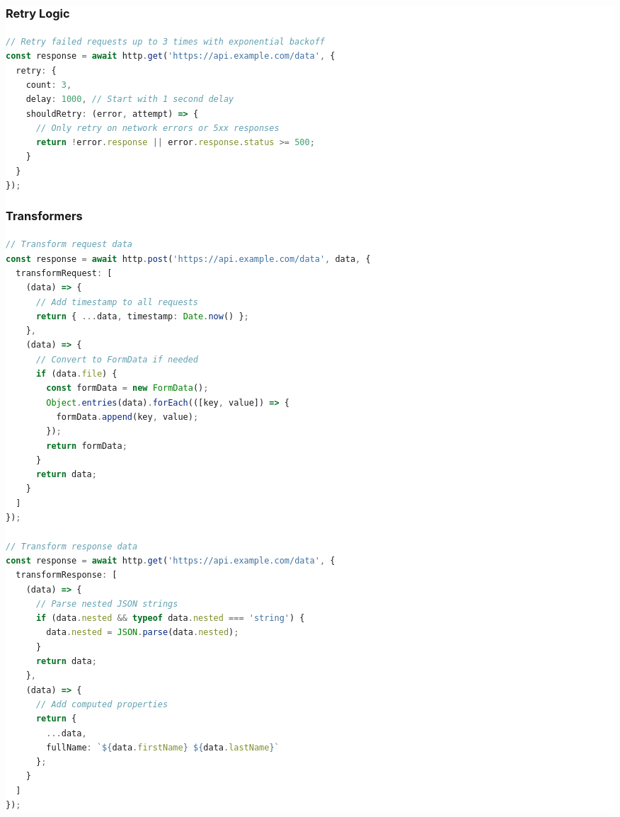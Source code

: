 ```typescript
```

### Retry Logic

```typescript
// Retry failed requests up to 3 times with exponential backoff
const response = await http.get('https://api.example.com/data', {
  retry: {
    count: 3,
    delay: 1000, // Start with 1 second delay
    shouldRetry: (error, attempt) => {
      // Only retry on network errors or 5xx responses
      return !error.response || error.response.status >= 500;
    }
  }
});
```

### Transformers

```typescript
// Transform request data
const response = await http.post('https://api.example.com/data', data, {
  transformRequest: [
    (data) => {
      // Add timestamp to all requests
      return { ...data, timestamp: Date.now() };
    },
    (data) => {
      // Convert to FormData if needed
      if (data.file) {
        const formData = new FormData();
        Object.entries(data).forEach(([key, value]) => {
          formData.append(key, value);
        });
        return formData;
      }
      return data;
    }
  ]
});

// Transform response data
const response = await http.get('https://api.example.com/data', {
  transformResponse: [
    (data) => {
      // Parse nested JSON strings
      if (data.nested && typeof data.nested === 'string') {
        data.nested = JSON.parse(data.nested);
      }
      return data;
    },
    (data) => {
      // Add computed properties
      return {
        ...data,
        fullName: `${data.firstName} ${data.lastName}`
      };
    }
  ]
});
```
